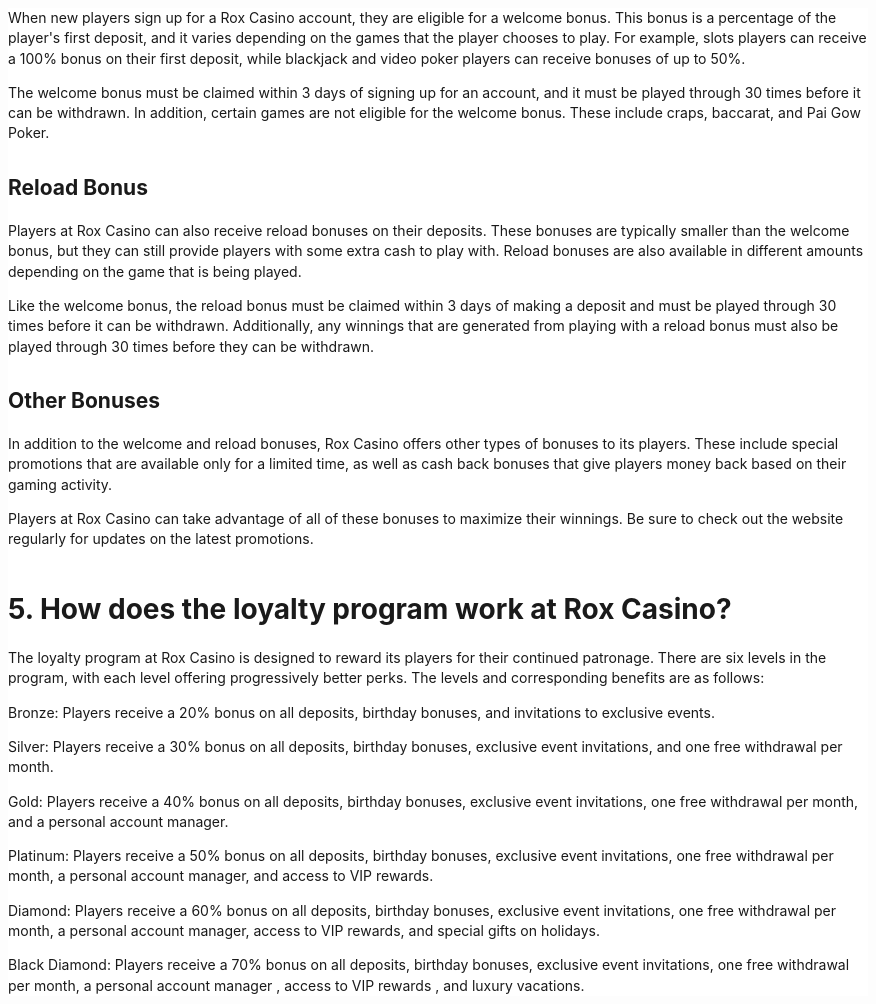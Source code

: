 When new players sign up for a Rox Casino account, they are eligible for a welcome bonus. This bonus is a percentage of the player's first deposit, and it varies depending on the games that the player chooses to play. For example, slots players can receive a 100% bonus on their first deposit, while blackjack and video poker players can receive bonuses of up to 50%.

The welcome bonus must be claimed within 3 days of signing up for an account, and it must be played through 30 times before it can be withdrawn. In addition, certain games are not eligible for the welcome bonus. These include craps, baccarat, and Pai Gow Poker.

## Reload Bonus

Players at Rox Casino can also receive reload bonuses on their deposits. These bonuses are typically smaller than the welcome bonus, but they can still provide players with some extra cash to play with. Reload bonuses are also available in different amounts depending on the game that is being played.

Like the welcome bonus, the reload bonus must be claimed within 3 days of making a deposit and must be played through 30 times before it can be withdrawn. Additionally, any winnings that are generated from playing with a reload bonus must also be played through 30 times before they can be withdrawn.

## Other Bonuses

In addition to the welcome and reload bonuses, Rox Casino offers other types of bonuses to its players. These include special promotions that are available only for a limited time, as well as cash back bonuses that give players money back based on their gaming activity.

Players at Rox Casino can take advantage of all of these bonuses to maximize their winnings. Be sure to check out the website regularly for updates on the latest promotions.

# 5. How does the loyalty program work at Rox Casino?

The loyalty program at Rox Casino is designed to reward its players for their continued patronage. There are six levels in the program, with each level offering progressively better perks. The levels and corresponding benefits are as follows:

Bronze: Players receive a 20% bonus on all deposits, birthday bonuses, and invitations to exclusive events.

Silver: Players receive a 30% bonus on all deposits, birthday bonuses, exclusive event invitations, and one free withdrawal per month.

Gold: Players receive a 40% bonus on all deposits, birthday bonuses, exclusive event invitations, one free withdrawal per month, and a personal account manager.

Platinum: Players receive a 50% bonus on all deposits, birthday bonuses, exclusive event invitations, one free withdrawal per month, a personal account manager, and access to VIP rewards.

Diamond: Players receive a 60% bonus on all deposits, birthday bonuses, exclusive event invitations, one free withdrawal per month, a personal account manager, access to VIP rewards, and special gifts on holidays.

Black Diamond: Players receive a 70% bonus on all deposits, birthday bonuses, exclusive event invitations, one free withdrawal per month, a personal account manager , access to VIP rewards , and luxury vacations.
